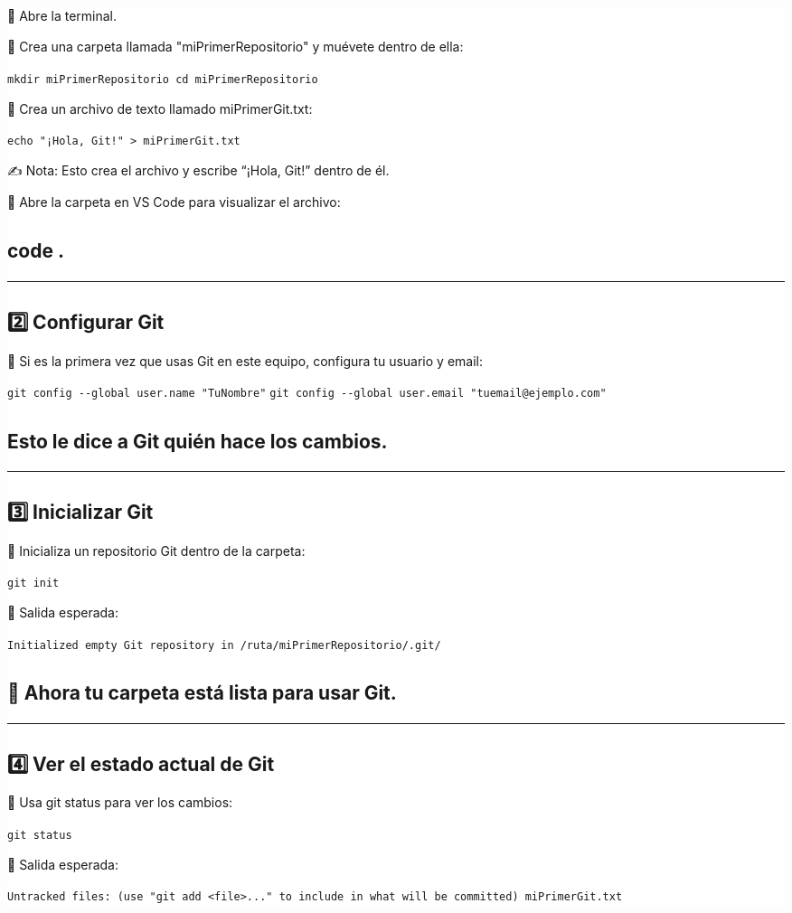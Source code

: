 🌿 Abre la terminal.

🌿 Crea una carpeta llamada "miPrimerRepositorio" y muévete dentro de ella:

`mkdir miPrimerRepositorio
cd miPrimerRepositorio`

🌿 Crea un archivo de texto llamado miPrimerGit.txt:

`echo "¡Hola, Git!" > miPrimerGit.txt`

✍️ Nota: Esto crea el archivo y escribe “¡Hola, Git!” dentro de él.

🌿 Abre la carpeta en VS Code para visualizar el archivo:

## code .

---

## 2️⃣ Configurar Git

🌿 Si es la primera vez que usas Git en este equipo, configura tu usuario y email:

`git config --global user.name "TuNombre"`
`git config --global user.email "tuemail@ejemplo.com"`

## Esto le dice a Git quién hace los cambios.

---

## 3️⃣ Inicializar Git

🌿 Inicializa un repositorio Git dentro de la carpeta:

`git init`

🌿 Salida esperada:

`Initialized empty Git repository in /ruta/miPrimerRepositorio/.git/`

## 🌿 Ahora tu carpeta está lista para usar Git.

---

## 4️⃣ Ver el estado actual de Git

🌿 Usa git status para ver los cambios:

`git status`

🌿 Salida esperada:

`Untracked files:
  (use "git add <file>..." to include in what will be committed)
        miPrimerGit.txt`
